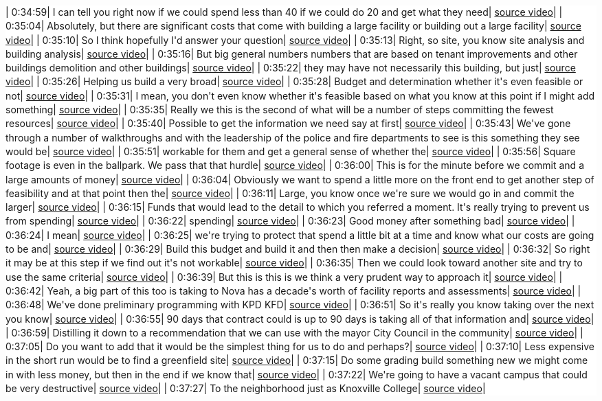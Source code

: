 | 0:34:59| I can tell you right now if we could spend less than 40 if we could do 20 and get what they need| [source video](https://archive.org/details/CityCouncilR265180925?start=2099)|
| 0:35:04| Absolutely, but there are significant costs that come with building a large facility or building out a large facility| [source video](https://archive.org/details/CityCouncilR265180925?start=2104)|
| 0:35:10| So I think hopefully I'd answer your question| [source video](https://archive.org/details/CityCouncilR265180925?start=2110)|
| 0:35:13| Right, so site, you know site analysis and building analysis| [source video](https://archive.org/details/CityCouncilR265180925?start=2113)|
| 0:35:16| But big general numbers numbers that are based on tenant improvements and other buildings demolition and other buildings| [source video](https://archive.org/details/CityCouncilR265180925?start=2116)|
| 0:35:22| they may have not necessarily this building, but just| [source video](https://archive.org/details/CityCouncilR265180925?start=2122)|
| 0:35:26| Helping us build a very broad| [source video](https://archive.org/details/CityCouncilR265180925?start=2126)|
| 0:35:28| Budget and determination whether it's even feasible or not| [source video](https://archive.org/details/CityCouncilR265180925?start=2128)|
| 0:35:31| I mean, you don't even know whether it's feasible based on what you know at this point if I might add something| [source video](https://archive.org/details/CityCouncilR265180925?start=2131)|
| 0:35:35| Really we this is the second of what will be a number of steps committing the fewest resources| [source video](https://archive.org/details/CityCouncilR265180925?start=2135)|
| 0:35:40| Possible to get the information we need say at first| [source video](https://archive.org/details/CityCouncilR265180925?start=2140)|
| 0:35:43| We've gone through a number of walkthroughs and with the leadership of the police and fire departments to see is this something they see would be| [source video](https://archive.org/details/CityCouncilR265180925?start=2143)|
| 0:35:51| workable for them and get a general sense of whether the| [source video](https://archive.org/details/CityCouncilR265180925?start=2151)|
| 0:35:56| Square footage is even in the ballpark. We pass that that hurdle| [source video](https://archive.org/details/CityCouncilR265180925?start=2156)|
| 0:36:00| This is for the minute before we commit and a large amounts of money| [source video](https://archive.org/details/CityCouncilR265180925?start=2160)|
| 0:36:04| Obviously we want to spend a little more on the front end to get another step of feasibility and at that point then the| [source video](https://archive.org/details/CityCouncilR265180925?start=2164)|
| 0:36:11| Large, you know once we're sure we would go in and commit the larger| [source video](https://archive.org/details/CityCouncilR265180925?start=2171)|
| 0:36:15| Funds that would lead to the detail to which you referred a moment. It's really trying to prevent us from spending| [source video](https://archive.org/details/CityCouncilR265180925?start=2175)|
| 0:36:22| spending| [source video](https://archive.org/details/CityCouncilR265180925?start=2182)|
| 0:36:23| Good money after something bad| [source video](https://archive.org/details/CityCouncilR265180925?start=2183)|
| 0:36:24| I mean| [source video](https://archive.org/details/CityCouncilR265180925?start=2184)|
| 0:36:25| we're trying to protect that spend a little bit at a time and know what our costs are going to be and| [source video](https://archive.org/details/CityCouncilR265180925?start=2185)|
| 0:36:29| Build this budget and build it and then then make a decision| [source video](https://archive.org/details/CityCouncilR265180925?start=2189)|
| 0:36:32| So right it may be at this step if we find out it's not workable| [source video](https://archive.org/details/CityCouncilR265180925?start=2192)|
| 0:36:35| Then we could look toward another site and try to use the same criteria| [source video](https://archive.org/details/CityCouncilR265180925?start=2195)|
| 0:36:39| But this is this is we think a very prudent way to approach it| [source video](https://archive.org/details/CityCouncilR265180925?start=2199)|
| 0:36:42| Yeah, a big part of this too is taking to Nova has a decade's worth of facility reports and assessments| [source video](https://archive.org/details/CityCouncilR265180925?start=2202)|
| 0:36:48| We've done preliminary programming with KPD KFD| [source video](https://archive.org/details/CityCouncilR265180925?start=2208)|
| 0:36:51| So it's really you know taking over the next you know| [source video](https://archive.org/details/CityCouncilR265180925?start=2211)|
| 0:36:55| 90 days that contract could is up to 90 days is taking all of that information and| [source video](https://archive.org/details/CityCouncilR265180925?start=2215)|
| 0:36:59| Distilling it down to a recommendation that we can use with the mayor City Council in the community| [source video](https://archive.org/details/CityCouncilR265180925?start=2219)|
| 0:37:05| Do you want to add that it would be the simplest thing for us to do and perhaps?| [source video](https://archive.org/details/CityCouncilR265180925?start=2225)|
| 0:37:10| Less expensive in the short run would be to find a greenfield site| [source video](https://archive.org/details/CityCouncilR265180925?start=2230)|
| 0:37:15| Do some grading build something new we might come in with less money, but then in the end if we know that| [source video](https://archive.org/details/CityCouncilR265180925?start=2235)|
| 0:37:22| We're going to have a vacant campus that could be very destructive| [source video](https://archive.org/details/CityCouncilR265180925?start=2242)|
| 0:37:27| To the neighborhood just as Knoxville College| [source video](https://archive.org/details/CityCouncilR265180925?start=2247)|